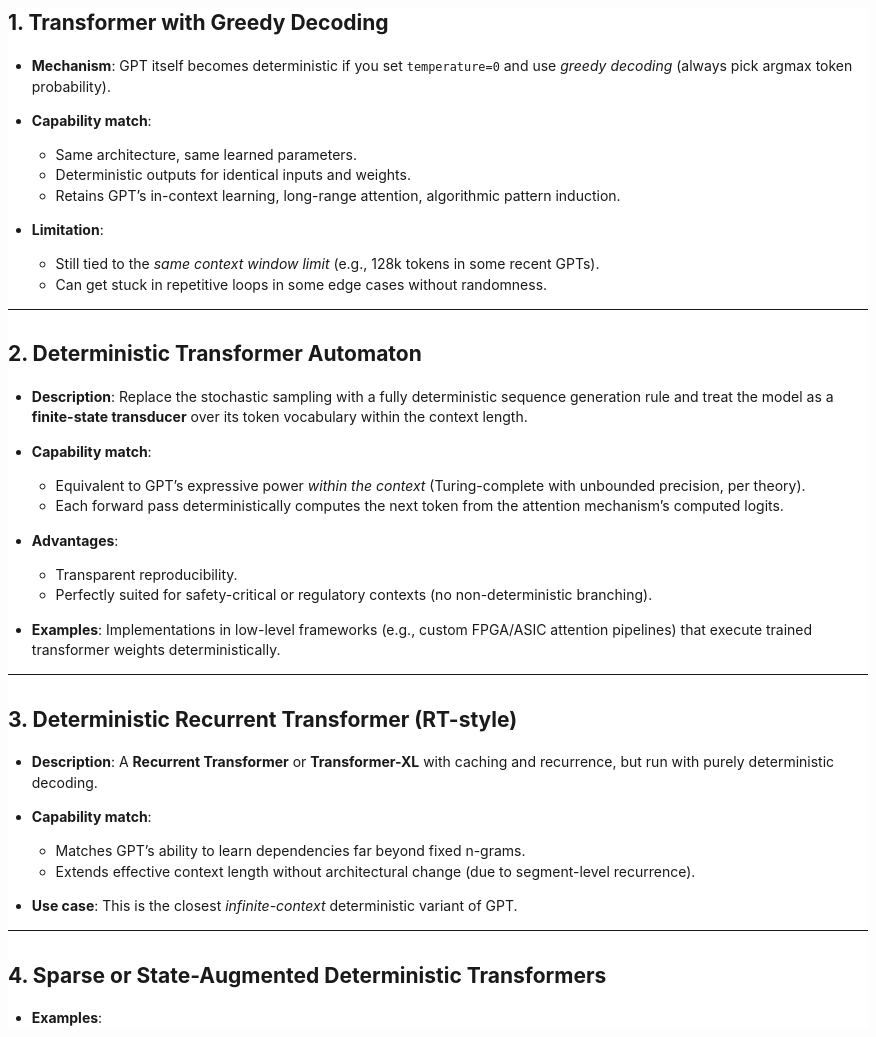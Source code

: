 ## 1. **Transformer with Greedy Decoding**

* **Mechanism**: GPT itself becomes deterministic if you set `temperature=0` and use *greedy decoding* (always pick argmax token probability).
* **Capability match**:

  * Same architecture, same learned parameters.
  * Deterministic outputs for identical inputs and weights.
  * Retains GPT’s in-context learning, long-range attention, algorithmic pattern induction.
* **Limitation**:

  * Still tied to the *same context window limit* (e.g., 128k tokens in some recent GPTs).
  * Can get stuck in repetitive loops in some edge cases without randomness.

---

## 2. **Deterministic Transformer Automaton**

* **Description**: Replace the stochastic sampling with a fully deterministic sequence generation rule and treat the model as a **finite-state transducer** over its token vocabulary within the context length.
* **Capability match**:

  * Equivalent to GPT’s expressive power *within the context* (Turing-complete with unbounded precision, per theory).
  * Each forward pass deterministically computes the next token from the attention mechanism’s computed logits.
* **Advantages**:

  * Transparent reproducibility.
  * Perfectly suited for safety-critical or regulatory contexts (no non-deterministic branching).
* **Examples**: Implementations in low-level frameworks (e.g., custom FPGA/ASIC attention pipelines) that execute trained transformer weights deterministically.

---

## 3. **Deterministic Recurrent Transformer (RT-style)**

* **Description**: A **Recurrent Transformer** or **Transformer-XL** with caching and recurrence, but run with purely deterministic decoding.
* **Capability match**:

  * Matches GPT’s ability to learn dependencies far beyond fixed n-grams.
  * Extends effective context length without architectural change (due to segment-level recurrence).
* **Use case**: This is the closest *infinite-context* deterministic variant of GPT.

---

## 4. **Sparse or State-Augmented Deterministic Transformers**

* **Examples**:
